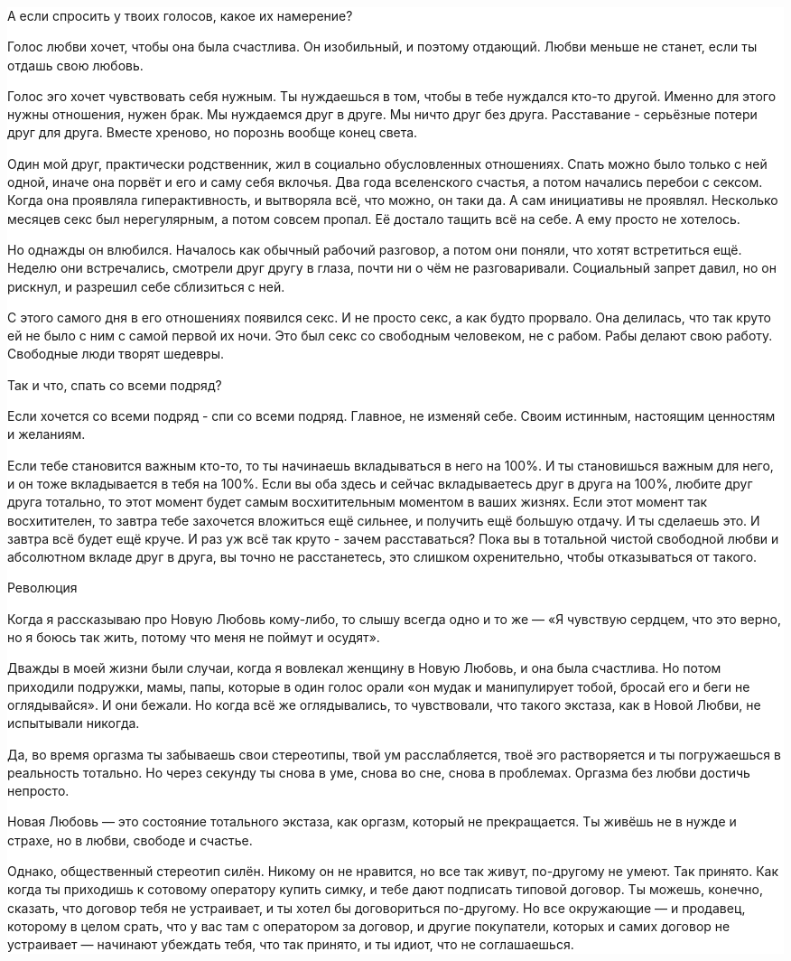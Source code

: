А если спросить у твоих голосов, какое их намерение?

Голос любви хочет, чтобы она была счастлива. Он изобильный, и поэтому отдающий. Любви меньше не станет, если ты отдашь свою любовь.

Голос эго хочет чувствовать себя нужным. Ты нуждаешься в том, чтобы в тебе нуждался кто-то другой. Именно для этого нужны отношения, нужен брак. Мы нуждаемся друг в друге. Мы ничто друг без друга. Расставание - серьёзные потери друг для друга. Вместе хреново, но порознь вообще конец света.

Один мой друг, практически родственник, жил в социально обусловленных отношениях. Спать можно было только с ней одной, иначе она порвёт и его и саму себя вклочья. Два года вселенского счастья, а потом начались перебои с сексом. Когда она проявляла гиперактивность, и вытворяла всё, что можно, он таки да. А сам инициативы не проявлял. Несколько месяцев секс был нерегулярным, а потом совсем пропал. Её достало тащить всё на себе. А ему просто не хотелось.

Но однажды он влюбился. Началось как обычный рабочий разговор, а потом они поняли, что хотят встретиться ещё. Неделю они встречались, смотрели друг другу в глаза, почти ни о чём не разговаривали. Социальный запрет давил, но он рискнул, и разрешил себе сблизиться с ней.

С этого самого дня в его отношениях появился секс. И не просто секс, а как будто прорвало. Она делилась, что так круто ей не было с ним с самой первой их ночи. Это был секс со свободным человеком, не с рабом. Рабы делают свою работу. Свободные люди творят шедевры.

Так и что, спать со всеми подряд?

Если хочется со всеми подряд - спи со всеми подряд. Главное, не изменяй себе. Своим истинным, настоящим ценностям и желаниям.

Если тебе становится важным кто-то, то ты начинаешь вкладываться в него на 100%. И ты становишься важным для него, и он тоже вкладывается в тебя на 100%. Если вы оба здесь и сейчас вкладываетесь друг в друга на 100%, любите друг друга тотально, то этот момент будет самым восхитительным моментом в ваших жизнях. Если этот момент так восхитителен, то завтра тебе захочется вложиться ещё сильнее, и получить ещё большую отдачу. И ты сделаешь это. И завтра всё будет ещё круче. И раз уж всё так круто - зачем расставаться? Пока вы в тотальной чистой свободной любви и абсолютном вкладе друг в друга, вы точно не расстанетесь, это слишком охренительно, чтобы отказываться от такого.

Революция

Когда я рассказываю про Новую Любовь кому-либо, то слышу всегда одно и то же — «Я чувствую сердцем, что это верно, но я боюсь так жить, потому что меня не поймут и осудят».

Дважды в моей жизни были случаи, когда я вовлекал женщину в Новую Любовь, и она была счастлива. Но потом приходили подружки, мамы, папы, которые в один голос орали «он мудак и манипулирует тобой, бросай его и беги не оглядывайся». И они бежали. Но когда всё же оглядывались, то чувствовали, что такого экстаза, как в Новой Любви, не испытывали никогда. 

Да, во время оргазма ты забываешь свои стереотипы, твой ум расслабляется, твоё эго растворяется и ты погружаешься в реальность тотально. Но через секунду ты снова в уме, снова во сне, снова в проблемах. Оргазма без любви достичь непросто.

Новая Любовь — это состояние тотального экстаза, как оргазм, который не прекращается. Ты живёшь не в нужде и страхе, но в любви, свободе и счастье.

Однако, общественный стереотип силён. Никому он не нравится, но все так живут, по-другому не умеют. Так принято. Как когда ты приходишь к сотовому оператору купить симку, и тебе дают подписать типовой договор. Ты можешь, конечно, сказать, что договор тебя не устраивает, и ты хотел бы договориться по-другому. Но все окружающие — и продавец, которому в целом срать, что у вас там с оператором за договор, и другие покупатели, которых и самих договор не устраивает — начинают убеждать тебя, что так принято, и ты идиот, что не соглашаешься.
